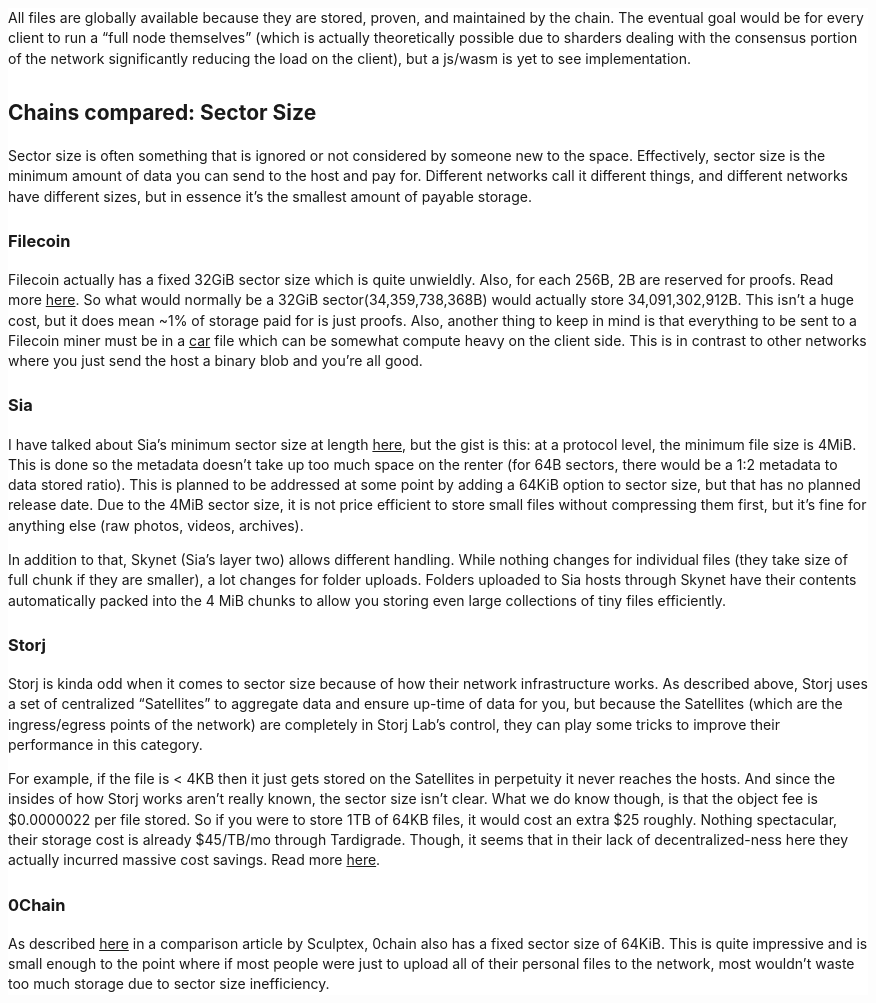 All files are globally available because they are stored, proven, and maintained by the chain. The eventual goal would be for every client to run a “full node themselves” (which is actually theoretically possible due to sharders dealing with the consensus portion of the network significantly reducing the load on the client), but a js/wasm is yet to see implementation.

## Chains compared: Sector Size
Sector size is often something that is ignored or not considered by someone new to the space. Effectively, sector size is the minimum amount of data you can send to the host and pay for. Different networks call it different things, and different networks have different sizes, but in essence it’s the smallest amount of payable storage.

### Filecoin
Filecoin actually has a fixed 32GiB sector size which is quite unwieldly. Also, for each 256B, 2B are reserved for proofs. Read more [here](https://docs.filecoin.io/store/lotus/very-large-files/#maximizing-storage-per-sector). So what would normally be a 32GiB sector(34,359,738,368B) would actually store 34,091,302,912B. This isn’t a huge cost, but it does mean ~1% of storage paid for is just proofs. Also, another thing to keep in mind is that everything to be sent to a Filecoin miner must be in a [car](https://github.com/ipld/specs/blob/master/block-layer/content-addressable-archives.md) file which can be somewhat compute heavy on the client side. This is in contrast to other networks where you just send the host a binary blob and you’re all good.

### Sia
I have talked about Sia’s minimum sector size at length [here](), but the gist is this: at a protocol level, the minimum file size is 4MiB. This is done so the metadata doesn’t take up too much space on the renter (for 64B sectors, there would be a 1:2 metadata to data stored ratio). This is planned to be addressed at some point by adding a 64KiB option to sector size, but that has no planned release date. Due to the 4MiB sector size, it is not price efficient to store small files without compressing them first, but it’s fine for anything else (raw photos, videos, archives).

In addition to that, Skynet (Sia’s layer two) allows different handling. While nothing changes for individual files (they take size of full chunk if they are smaller), a lot changes for folder uploads. Folders uploaded to Sia hosts through Skynet have their contents automatically packed into the 4 MiB chunks to allow you storing even large collections of tiny files efficiently.

### Storj
Storj is kinda odd when it comes to sector size because of how their network infrastructure works. As described above, Storj uses a set of centralized “Satellites” to aggregate data and ensure up-time of data for you, but because the Satellites (which are the ingress/egress points of the network) are completely in Storj Lab’s control, they can play some tricks to improve their performance in this category.

For example, if the file is < 4KB then it just gets stored on the Satellites in perpetuity it never reaches the hosts. And since the insides of how Storj works aren’t really known, the sector size isn’t clear. What we do know though, is that the object fee is $0.0000022 per file stored. So if you were to store 1TB of 64KB files, it would cost an extra $25 roughly. Nothing spectacular, their storage cost is already $45/TB/mo through Tardigrade. Though, it seems that in their lack of decentralized-ness here they actually incurred massive cost savings. Read more [here](https://forum.storj.io/t/tardigrade-size-of-file-uploads/5976/13).

### 0Chain
As described [here](https://medium.com/@sculptex/distributed-storage-comparison-7c1b46ed480a) in a comparison article by Sculptex, 0chain also has a fixed sector size of 64KiB. This is quite impressive and is small enough to the point where if most people were just to upload all of their personal files to the network, most wouldn’t waste too much storage due to sector size inefficiency.
